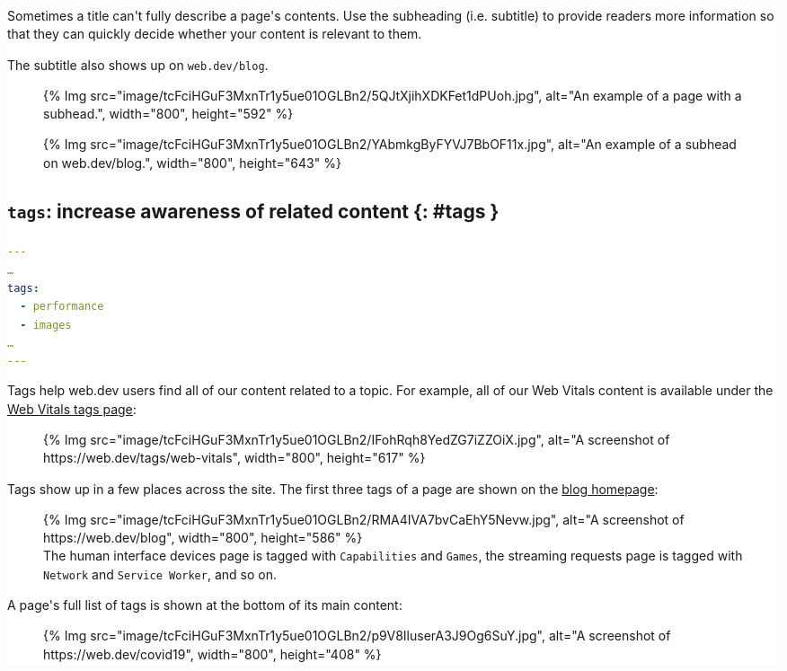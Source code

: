 Sometimes a title can't fully describe a page's contents. Use the subheading (i.e. subtitle)
to provide readers more information so that they can quickly decide whether your content is
relevant to them.

The subtitle also shows up on `web.dev/blog`.

<figure>
  {% Img src="image/tcFciHGuF3MxnTr1y5ue01OGLBn2/5QJtXjihXDKFet1dPUoh.jpg", alt="An example of a page with a subhead.", width="800", height="592" %}
</figure>

<figure>
  {% Img src="image/tcFciHGuF3MxnTr1y5ue01OGLBn2/YAbmkgByFYVJ7BbOF11x.jpg", alt="An example of a subhead on web.dev/blog.", width="800", height="643" %}
</figure>

## `tags`: increase awareness of related content {: #tags }

```yaml
---
…
tags:
  - performance
  - images
…
---
```

Tags help web.dev users find all of our content related to a topic.
For example, all of our Web Vitals content is available under
the [Web Vitals tags page](/tags/web-vitals/):

<figure>
  {% Img src="image/tcFciHGuF3MxnTr1y5ue01OGLBn2/IFohRqh8YedZG7iZZOiX.jpg", alt="A screenshot of https://web.dev/tags/web-vitals", width="800", height="617" %}
</figure>

Tags show up in a few places across the site.
The first three tags of a page are shown on the [blog homepage](/blog):

<figure>
  {% Img src="image/tcFciHGuF3MxnTr1y5ue01OGLBn2/RMA4IVA7bvCaEhY5Nevw.jpg", alt="A screenshot of https://web.dev/blog", width="800", height="586" %}
  <figcaption>
    The human interface devices page is tagged with <code>Capabilities</code> and
    <code>Games</code>, the streaming requests page is tagged with <code>Network</code>
    and <code>Service Worker</code>, and so on.
  </figcaption>
</figure>

A page's full list of tags is shown at the bottom of its main content:

<figure>
  {% Img src="image/tcFciHGuF3MxnTr1y5ue01OGLBn2/p9V8IluserA3J9Og6SuY.jpg", alt="A screenshot of https://web.dev/covid19", width="800", height="408" %}
</figure>
